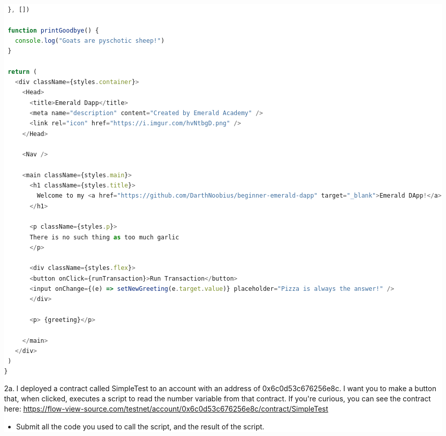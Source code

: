  ```javascript
  }, [])

  function printGoodbye() {
    console.log("Goats are pyschotic sheep!")
  }

  return (
    <div className={styles.container}>
      <Head>
        <title>Emerald Dapp</title>
        <meta name="description" content="Created by Emerald Academy" />
        <link rel="icon" href="https://i.imgur.com/hvNtbgD.png" />
      </Head>

      <Nav />

      <main className={styles.main}>
        <h1 className={styles.title}>
          Welcome to my <a href="https://github.com/DarthNoobius/beginner-emerald-dapp" target="_blank">Emerald DApp!</a>
        </h1>

        <p className={styles.p}>
        There is no such thing as too much garlic
        </p>

        <div className={styles.flex}>
        <button onClick={runTransaction}>Run Transaction</button>
        <input onChange={(e) => setNewGreeting(e.target.value)} placeholder="Pizza is always the answer!" />
        </div>

        <p> {greeting}</p>

      </main>
    </div>
  )
}
```
2a. I deployed a contract called SimpleTest to an account with an address of 0x6c0d53c676256e8c. I want you to make a button that, when clicked, executes a script to read the number variable from that contract. If you're curious, you can see the contract here: https://flow-view-source.com/testnet/account/0x6c0d53c676256e8c/contract/SimpleTest
+ Submit all the code you used to call the script, and the result of the script.